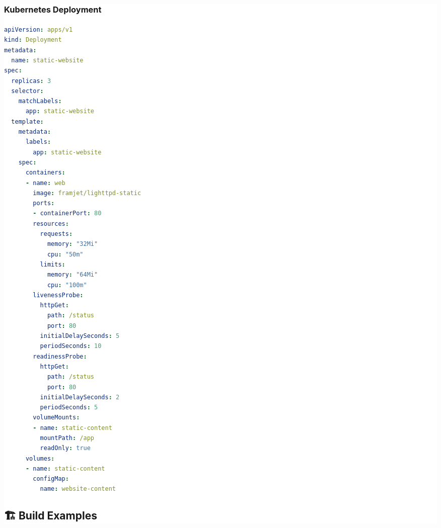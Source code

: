 ### Kubernetes Deployment

```yaml
apiVersion: apps/v1
kind: Deployment
metadata:
  name: static-website
spec:
  replicas: 3
  selector:
    matchLabels:
      app: static-website
  template:
    metadata:
      labels:
        app: static-website
    spec:
      containers:
      - name: web
        image: framjet/lighttpd-static
        ports:
        - containerPort: 80
        resources:
          requests:
            memory: "32Mi"
            cpu: "50m"
          limits:
            memory: "64Mi"
            cpu: "100m"
        livenessProbe:
          httpGet:
            path: /status
            port: 80
          initialDelaySeconds: 5
          periodSeconds: 10
        readinessProbe:
          httpGet:
            path: /status
            port: 80
          initialDelaySeconds: 2
          periodSeconds: 5
        volumeMounts:
        - name: static-content
          mountPath: /app
          readOnly: true
      volumes:
      - name: static-content
        configMap:
          name: website-content
```

## 🏗️ Build Examples
